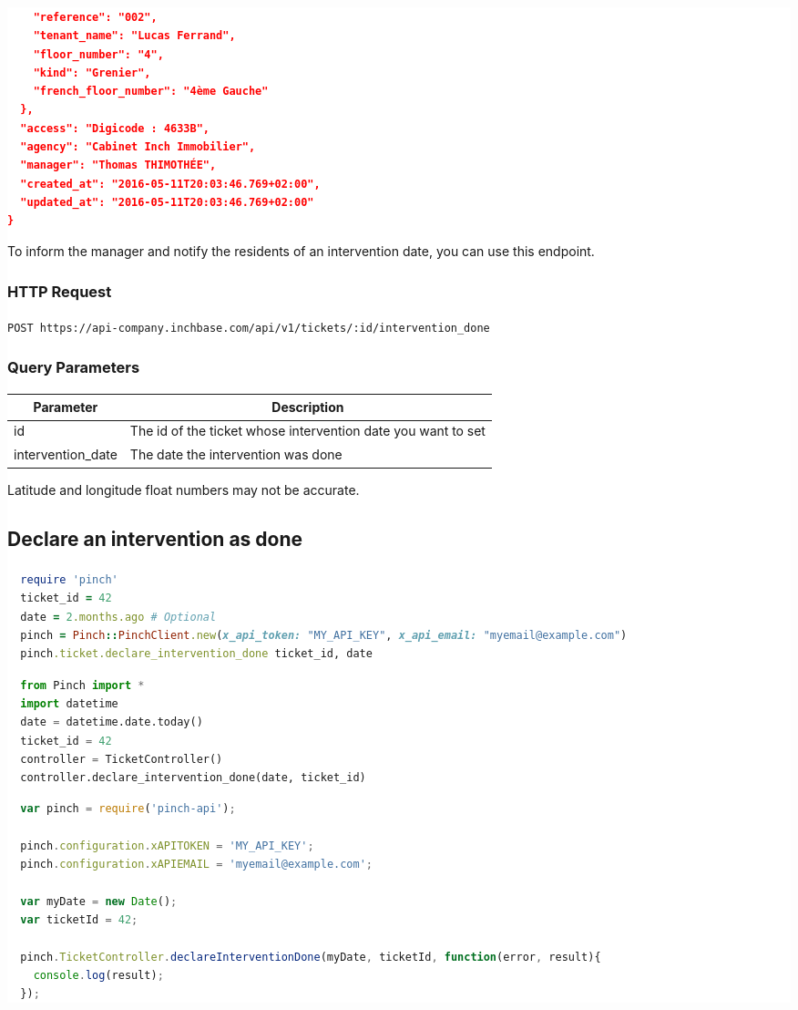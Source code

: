 ````json
    "reference": "002",
    "tenant_name": "Lucas Ferrand",
    "floor_number": "4",
    "kind": "Grenier",
    "french_floor_number": "4ème Gauche"
  },
  "access": "Digicode : 4633B",
  "agency": "Cabinet Inch Immobilier",
  "manager": "Thomas THIMOTHÉE",
  "created_at": "2016-05-11T20:03:46.769+02:00",
  "updated_at": "2016-05-11T20:03:46.769+02:00"
}
````

To inform the manager and notify the residents of an intervention date, you can use this endpoint.

### HTTP Request

`POST https://api-company.inchbase.com/api/v1/tickets/:id/intervention_done`

### Query Parameters

Parameter | Description
--------- | -----------
id | The id of the ticket whose intervention date you want to set
intervention_date | The date the intervention was done

<aside class="notice">
  Latitude and longitude float numbers may not be accurate.
</aside>

## Declare an intervention as done

````ruby
  require 'pinch'
  ticket_id = 42
  date = 2.months.ago # Optional
  pinch = Pinch::PinchClient.new(x_api_token: "MY_API_KEY", x_api_email: "myemail@example.com")
  pinch.ticket.declare_intervention_done ticket_id, date
````

```python
  from Pinch import *
  import datetime
  date = datetime.date.today()
  ticket_id = 42
  controller = TicketController()
  controller.declare_intervention_done(date, ticket_id)
```

```javascript
  var pinch = require('pinch-api');
  
  pinch.configuration.xAPITOKEN = 'MY_API_KEY';
  pinch.configuration.xAPIEMAIL = 'myemail@example.com';
  
  var myDate = new Date();
  var ticketId = 42;

  pinch.TicketController.declareInterventionDone(myDate, ticketId, function(error, result){
    console.log(result);
  });
```
